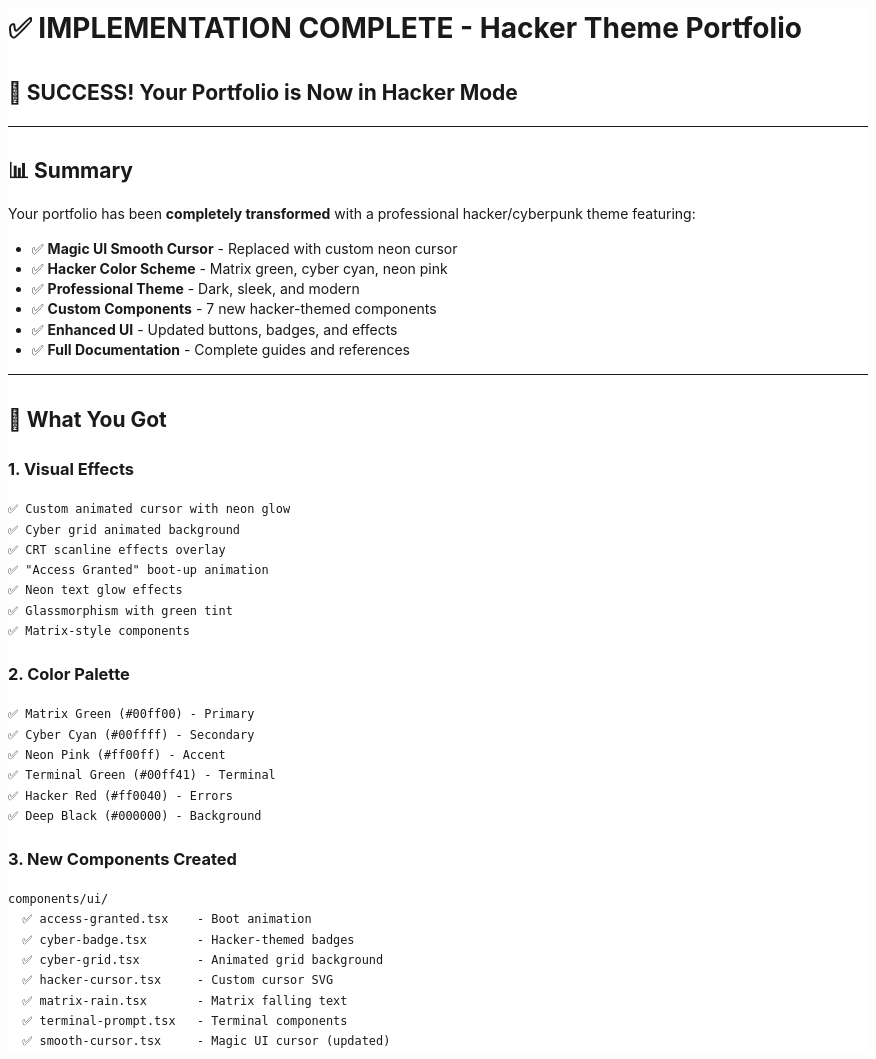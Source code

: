 # ✅ IMPLEMENTATION COMPLETE - Hacker Theme Portfolio

## 🎉 SUCCESS! Your Portfolio is Now in Hacker Mode

---

## 📊 Summary

Your portfolio has been **completely transformed** with a professional hacker/cyberpunk theme featuring:

- ✅ **Magic UI Smooth Cursor** - Replaced with custom neon cursor
- ✅ **Hacker Color Scheme** - Matrix green, cyber cyan, neon pink
- ✅ **Professional Theme** - Dark, sleek, and modern
- ✅ **Custom Components** - 7 new hacker-themed components
- ✅ **Enhanced UI** - Updated buttons, badges, and effects
- ✅ **Full Documentation** - Complete guides and references

---

## 🎨 What You Got

### 1. Visual Effects
```
✅ Custom animated cursor with neon glow
✅ Cyber grid animated background
✅ CRT scanline effects overlay
✅ "Access Granted" boot-up animation
✅ Neon text glow effects
✅ Glassmorphism with green tint
✅ Matrix-style components
```

### 2. Color Palette
```
✅ Matrix Green (#00ff00) - Primary
✅ Cyber Cyan (#00ffff) - Secondary
✅ Neon Pink (#ff00ff) - Accent
✅ Terminal Green (#00ff41) - Terminal
✅ Hacker Red (#ff0040) - Errors
✅ Deep Black (#000000) - Background
```

### 3. New Components Created
```
components/ui/
  ✅ access-granted.tsx    - Boot animation
  ✅ cyber-badge.tsx       - Hacker-themed badges
  ✅ cyber-grid.tsx        - Animated grid background
  ✅ hacker-cursor.tsx     - Custom cursor SVG
  ✅ matrix-rain.tsx       - Matrix falling text
  ✅ terminal-prompt.tsx   - Terminal components
  ✅ smooth-cursor.tsx     - Magic UI cursor (updated)
```
